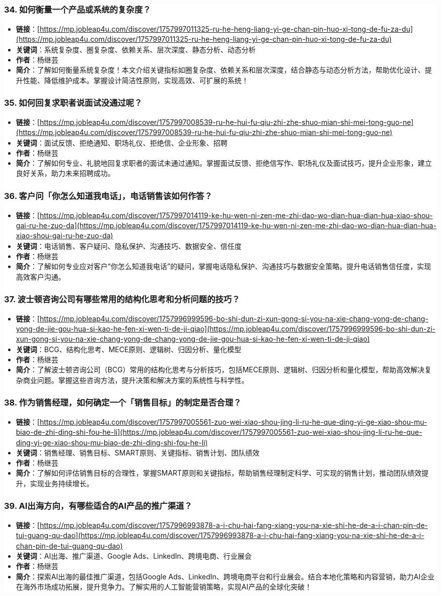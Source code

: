### 34. 如何衡量一个产品或系统的复杂度？
- **链接**：[https://mp.jobleap4u.com/discover/1757997011325-ru-he-heng-liang-yi-ge-chan-pin-huo-xi-tong-de-fu-za-du](https://mp.jobleap4u.com/discover/1757997011325-ru-he-heng-liang-yi-ge-chan-pin-huo-xi-tong-de-fu-za-du)
- **关键词**：系统复杂度、圈复杂度、依赖关系、层次深度、静态分析、动态分析
- **作者**：杨继芸
- **简介**：了解如何衡量系统复杂度！本文介绍关键指标如圈复杂度、依赖关系和层次深度，结合静态与动态分析方法，帮助优化设计、提升性能、降低维护成本。掌握设计简洁性原则，实现高效、可扩展的系统！

### 35. 如何回复求职者说面试没通过呢？
- **链接**：[https://mp.jobleap4u.com/discover/1757997008539-ru-he-hui-fu-qiu-zhi-zhe-shuo-mian-shi-mei-tong-guo-ne](https://mp.jobleap4u.com/discover/1757997008539-ru-he-hui-fu-qiu-zhi-zhe-shuo-mian-shi-mei-tong-guo-ne)
- **关键词**：面试反馈、拒绝通知、职场礼仪、拒绝信、企业形象、招聘
- **作者**：杨继芸
- **简介**：了解如何专业、礼貌地回复求职者的面试未通过通知。掌握面试反馈、拒绝信写作、职场礼仪及面试技巧，提升企业形象，建立良好关系，助力未来招聘成功。

### 36. 客户问「你怎么知道我电话」，电话销售该如何作答？
- **链接**：[https://mp.jobleap4u.com/discover/1757997014119-ke-hu-wen-ni-zen-me-zhi-dao-wo-dian-hua-dian-hua-xiao-shou-gai-ru-he-zuo-da](https://mp.jobleap4u.com/discover/1757997014119-ke-hu-wen-ni-zen-me-zhi-dao-wo-dian-hua-dian-hua-xiao-shou-gai-ru-he-zuo-da)
- **关键词**：电话销售、客户疑问、隐私保护、沟通技巧、数据安全、信任度
- **作者**：杨继芸
- **简介**：了解如何专业应对客户“你怎么知道我电话”的疑问，掌握电话隐私保护、沟通技巧与数据安全策略。提升电话销售信任度，实现高效客户沟通。

### 37. 波士顿咨询公司有哪些常用的结构化思考和分析问题的技巧？
- **链接**：[https://mp.jobleap4u.com/discover/1757996999596-bo-shi-dun-zi-xun-gong-si-you-na-xie-chang-yong-de-chang-yong-de-jie-gou-hua-si-kao-he-fen-xi-wen-ti-de-ji-qiao](https://mp.jobleap4u.com/discover/1757996999596-bo-shi-dun-zi-xun-gong-si-you-na-xie-chang-yong-de-chang-yong-de-jie-gou-hua-si-kao-he-fen-xi-wen-ti-de-ji-qiao)
- **关键词**：BCG、结构化思考、MECE原则、逻辑树、归因分析、量化模型
- **作者**：杨继芸
- **简介**：了解波士顿咨询公司（BCG）常用的结构化思考与分析技巧，包括MECE原则、逻辑树、归因分析和量化模型，帮助高效解决复杂商业问题。掌握这些咨询方法，提升决策和解决方案的系统性与科学性。

### 38. 作为销售经理，如何确定一个「销售目标」的制定是否合理？
- **链接**：[https://mp.jobleap4u.com/discover/1757997005561-zuo-wei-xiao-shou-jing-li-ru-he-que-ding-yi-ge-xiao-shou-mu-biao-de-zhi-ding-shi-fou-he-li](https://mp.jobleap4u.com/discover/1757997005561-zuo-wei-xiao-shou-jing-li-ru-he-que-ding-yi-ge-xiao-shou-mu-biao-de-zhi-ding-shi-fou-he-li)
- **关键词**：销售经理、销售目标、SMART原则、关键指标、销售计划、团队绩效
- **作者**：杨继芸
- **简介**：了解如何评估销售目标的合理性，掌握SMART原则和关键指标，帮助销售经理制定科学、可实现的销售计划，推动团队绩效提升，实现业务持续增长。

### 39. AI出海方向，有哪些适合的AI产品的推广渠道？
- **链接**：[https://mp.jobleap4u.com/discover/1757996993878-a-i-chu-hai-fang-xiang-you-na-xie-shi-he-de-a-i-chan-pin-de-tui-guang-qu-dao](https://mp.jobleap4u.com/discover/1757996993878-a-i-chu-hai-fang-xiang-you-na-xie-shi-he-de-a-i-chan-pin-de-tui-guang-qu-dao)
- **关键词**：AI出海、推广渠道、Google Ads、LinkedIn、跨境电商、行业展会
- **作者**：杨继芸
- **简介**：探索AI出海的最佳推广渠道，包括Google Ads、LinkedIn、跨境电商平台和行业展会。结合本地化策略和内容营销，助力AI企业在海外市场成功拓展，提升竞争力。了解实用的人工智能营销策略，实现AI产品的全球化突破！
